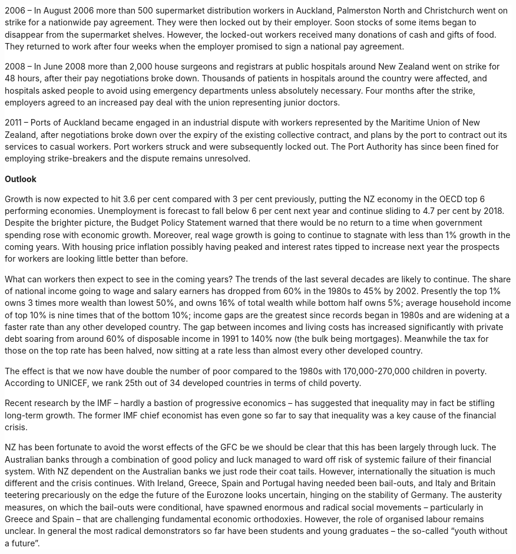 2006 – In August 2006 more than 500 supermarket distribution workers in Auckland, Palmerston North and Christchurch went on strike for a nationwide pay agreement. They were then locked out by their employer. Soon stocks of some items began to disappear from the supermarket shelves. However, the locked-out workers received many donations of cash and gifts of food. They returned to work after four weeks when the employer promised to sign a national pay agreement.

2008 – In June 2008 more than 2,000 house surgeons and registrars at public hospitals around New Zealand went on strike for 48 hours, after their pay negotiations broke down. Thousands of patients in hospitals around the country were affected, and hospitals asked people to avoid using emergency departments unless absolutely necessary. Four months after the strike, employers agreed to an increased pay deal with the union representing junior doctors.

2011 – Ports of Auckland became engaged in an industrial dispute with workers represented by the Maritime Union of New Zealand, after negotiations broke down over the expiry of the existing collective contract, and plans by the port to contract out its services to casual workers. Port workers struck and were subsequently locked out. The Port Authority has since been fined for employing strike-breakers and the dispute remains unresolved.

**Outlook**

Growth is now expected to hit 3.6 per cent compared with 3 per cent previously, putting the NZ economy in the OECD top 6 performing economies. Unemployment is forecast to fall below 6 per cent next year and continue sliding to 4.7 per cent by 2018. Despite the brighter picture, the Budget Policy Statement warned that there would be no return to a time when government spending rose with economic growth. Moreover, real wage growth is going to continue to stagnate with less than 1% growth in the coming years. With housing price inflation possibly having peaked and interest rates tipped to increase next year the prospects for workers are looking little better than before.

What can workers then expect to see in the coming years? The trends of the last several decades are likely to continue. The share of national income going to wage and salary earners has dropped from 60% in the 1980s to 45% by 2002. Presently the top 1% owns 3 times more wealth than lowest 50%, and owns 16% of total wealth while bottom half owns 5%; average household income of top 10% is nine times that of the bottom 10%; income gaps are the greatest since records began in 1980s and are widening at a faster rate than any other developed country. The gap between incomes and living costs has increased significantly with private debt soaring from around 60% of disposable income in 1991 to 140% now (the bulk being mortgages). Meanwhile the tax for those on the top rate has been halved, now sitting at a rate less than almost every other developed country.

The effect is that we now have double the number of poor compared to the 1980s with 170,000-270,000 children in poverty. According to UNICEF, we rank 25th out of 34 developed countries in terms of child poverty.

Recent research by the IMF – hardly a bastion of progressive economics – has suggested that inequality may in fact be stifling long-term growth. The former IMF chief economist has even gone so far to say that inequality was a key cause of the financial crisis.

NZ has been fortunate to avoid the worst effects of the GFC be we should be clear that this has been largely through luck. The Australian banks through a combination of good policy and luck managed to ward off risk of systemic failure of their financial system. With NZ dependent on the Australian banks we just rode their coat tails. However, internationally the situation is much different and the crisis continues. With Ireland, Greece, Spain and Portugal having needed been bail-outs, and Italy and Britain teetering precariously on the edge the future of the Eurozone looks uncertain, hinging on the stability of Germany. The austerity measures, on which the bail-outs were conditional, have spawned enormous and radical social movements – particularly in Greece and Spain – that are challenging fundamental economic orthodoxies. However, the role of organised labour remains unclear. In general the most radical demonstrators so far have been students and young graduates – the so-called “youth without a future”.
